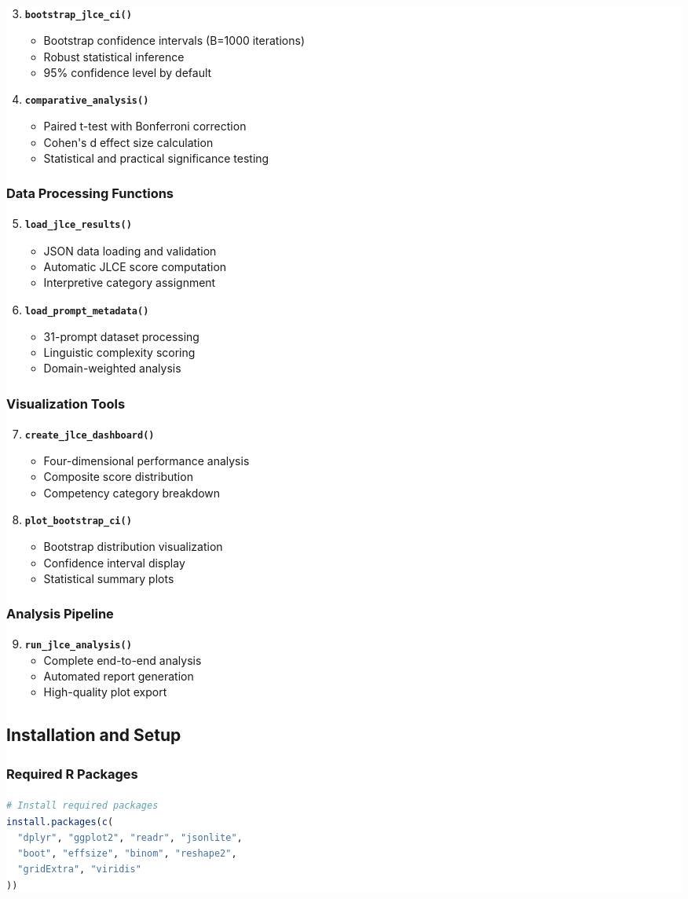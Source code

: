 3. **`bootstrap_jlce_ci()`**
   - Bootstrap confidence intervals (B=1000 iterations)
   - Robust statistical inference
   - 95% confidence level by default

4. **`comparative_analysis()`**
   - Paired t-test with Bonferroni correction
   - Cohen's d effect size calculation
   - Statistical and practical significance testing

### Data Processing Functions

5. **`load_jlce_results()`**
   - JSON data loading and validation
   - Automatic JLCE score computation
   - Interpretive category assignment

6. **`load_prompt_metadata()`**
   - 31-prompt dataset processing
   - Linguistic complexity scoring
   - Domain-weighted analysis

### Visualization Tools

7. **`create_jlce_dashboard()`**
   - Four-dimensional performance analysis
   - Composite score distribution
   - Competency category breakdown

8. **`plot_bootstrap_ci()`**
   - Bootstrap distribution visualization
   - Confidence interval display
   - Statistical summary plots

### Analysis Pipeline

9. **`run_jlce_analysis()`**
   - Complete end-to-end analysis
   - Automated report generation
   - High-quality plot export

## Installation and Setup

### Required R Packages

```r
# Install required packages
install.packages(c(
  "dplyr", "ggplot2", "readr", "jsonlite", 
  "boot", "effsize", "binom", "reshape2", 
  "gridExtra", "viridis"
))
```
